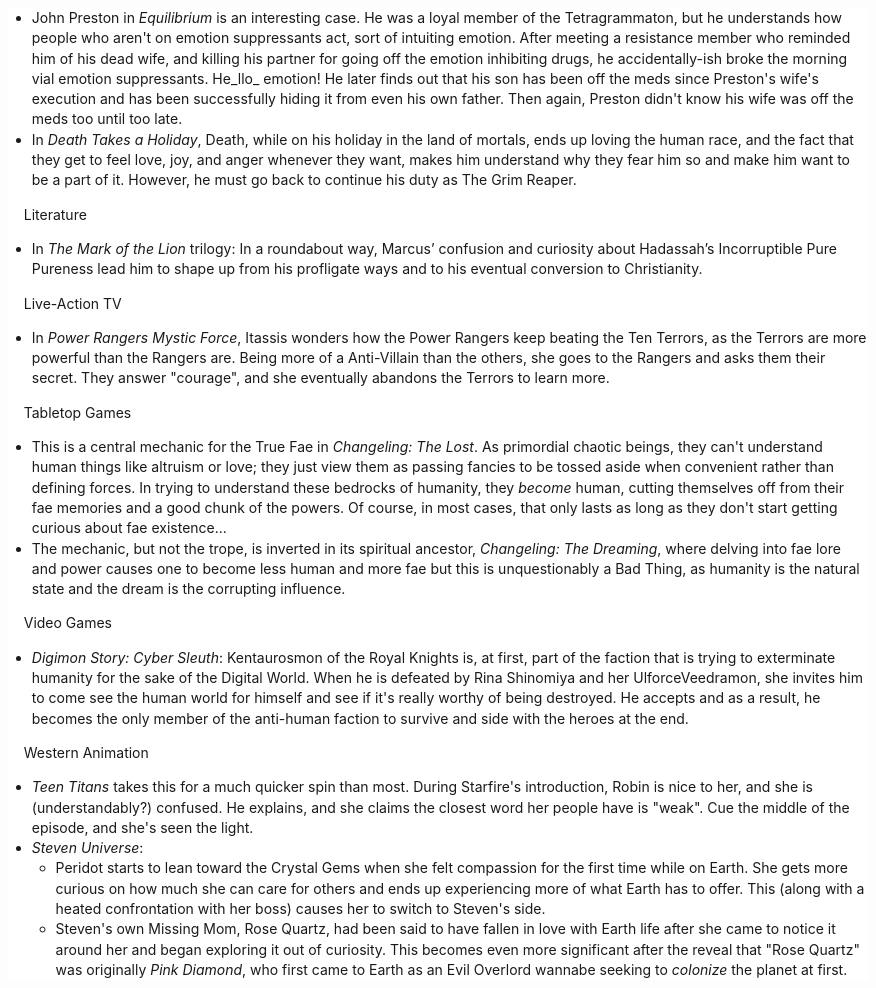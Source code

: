 -   John Preston in _Equilibrium_ is an interesting case. He was a loyal member of the Tetragrammaton, but he understands how people who aren't on emotion suppressants act, sort of intuiting emotion. After meeting a resistance member who reminded him of his dead wife, and killing his partner for going off the emotion inhibiting drugs, he accidentally-ish broke the morning vial emotion suppressants. He_llo_ emotion! He later finds out that his son has been off the meds since Preston's wife's execution and has been successfully hiding it from even his own father. Then again, Preston didn't know his wife was off the meds too until too late.
-   In _Death Takes a Holiday_, Death, while on his holiday in the land of mortals, ends up loving the human race, and the fact that they get to feel love, joy, and anger whenever they want, makes him understand why they fear him so and make him want to be a part of it. However, he must go back to continue his duty as The Grim Reaper.

    Literature 

-   In _The Mark of the Lion_ trilogy: In a roundabout way, Marcus’ confusion and curiosity about Hadassah’s Incorruptible Pure Pureness lead him to shape up from his profligate ways and to his eventual conversion to Christianity.

    Live-Action TV 

-   In _Power Rangers Mystic Force_, Itassis wonders how the Power Rangers keep beating the Ten Terrors, as the Terrors are more powerful than the Rangers are. Being more of a Anti-Villain than the others, she goes to the Rangers and asks them their secret. They answer "courage", and she eventually abandons the Terrors to learn more.

    Tabletop Games 

-   This is a central mechanic for the True Fae in _Changeling: The Lost_. As primordial chaotic beings, they can't understand human things like altruism or love; they just view them as passing fancies to be tossed aside when convenient rather than defining forces. In trying to understand these bedrocks of humanity, they _become_ human, cutting themselves off from their fae memories and a good chunk of the powers. Of course, in most cases, that only lasts as long as they don't start getting curious about fae existence...
-   The mechanic, but not the trope, is inverted in its spiritual ancestor, _Changeling: The Dreaming_, where delving into fae lore and power causes one to become less human and more fae but this is unquestionably a Bad Thing, as humanity is the natural state and the dream is the corrupting influence.

    Video Games 

-   _Digimon Story: Cyber Sleuth_: Kentaurosmon of the Royal Knights is, at first, part of the faction that is trying to exterminate humanity for the sake of the Digital World. When he is defeated by Rina Shinomiya and her UlforceVeedramon, she invites him to come see the human world for himself and see if it's really worthy of being destroyed. He accepts and as a result, he becomes the only member of the anti-human faction to survive and side with the heroes at the end.

    Western Animation 

-   _Teen Titans_ takes this for a much quicker spin than most. During Starfire's introduction, Robin is nice to her, and she is (understandably?) confused. He explains, and she claims the closest word her people have is "weak". Cue the middle of the episode, and she's seen the light.
-   _Steven Universe_:
    -   Peridot starts to lean toward the Crystal Gems when she felt compassion for the first time while on Earth. She gets more curious on how much she can care for others and ends up experiencing more of what Earth has to offer. This (along with a heated confrontation with her boss) causes her to switch to Steven's side.
    -   Steven's own Missing Mom, Rose Quartz, had been said to have fallen in love with Earth life after she came to notice it around her and began exploring it out of curiosity. This becomes even more significant after the reveal that "Rose Quartz" was originally _Pink Diamond_, who first came to Earth as an Evil Overlord wannabe seeking to _colonize_ the planet at first.
